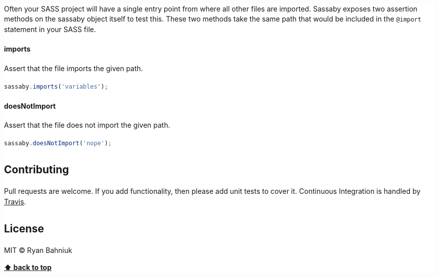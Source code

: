 Often your SASS project will have a single entry point from where all other files are imported. Sassaby exposes two assertion methods on the sassaby object itself to test this. These two methods take the same path that would be included in the `@import` statement in your SASS file.


#### imports
Assert that the file imports the given path.
```js
sassaby.imports('variables');
```

#### doesNotImport
Assert that the file does not import the given path.
```js
sassaby.doesNotImport('nope');
```

## Contributing

Pull requests are welcome. If you add functionality, then please add unit tests
to cover it. Continuous Integration is handled by [Travis](https://travis-ci.org/ryanbahniuk/sassaby "Travis").

## License

MIT © Ryan Bahniuk

[ci]:      https://travis-ci.org/ryanbahniuk/sassaby
[npm]:     https://www.npmjs.com/package/sassaby

**[:arrow_up: back to top](#table-of-contents)**
